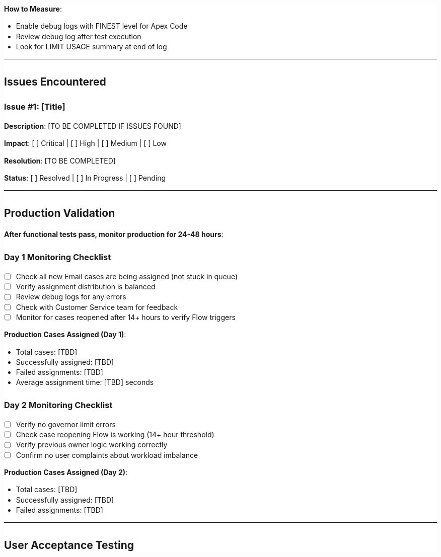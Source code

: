 **How to Measure**:
- Enable debug logs with FINEST level for Apex Code
- Review debug log after test execution
- Look for LIMIT USAGE summary at end of log

---

## Issues Encountered

### Issue #1: [Title]

**Description**: [TO BE COMPLETED IF ISSUES FOUND]

**Impact**: [ ] Critical | [ ] High | [ ] Medium | [ ] Low

**Resolution**: [TO BE COMPLETED]

**Status**: [ ] Resolved | [ ] In Progress | [ ] Pending

---

## Production Validation

**After functional tests pass, monitor production for 24-48 hours**:

### Day 1 Monitoring Checklist

- [ ] Check all new Email cases are being assigned (not stuck in queue)
- [ ] Verify assignment distribution is balanced
- [ ] Review debug logs for any errors
- [ ] Check with Customer Service team for feedback
- [ ] Monitor for cases reopened after 14+ hours to verify Flow triggers

**Production Cases Assigned (Day 1)**:
- Total cases: [TBD]
- Successfully assigned: [TBD]
- Failed assignments: [TBD]
- Average assignment time: [TBD] seconds

### Day 2 Monitoring Checklist

- [ ] Verify no governor limit errors
- [ ] Check case reopening Flow is working (14+ hour threshold)
- [ ] Verify previous owner logic working correctly
- [ ] Confirm no user complaints about workload imbalance

**Production Cases Assigned (Day 2)**:
- Total cases: [TBD]
- Successfully assigned: [TBD]
- Failed assignments: [TBD]

---

## User Acceptance Testing
